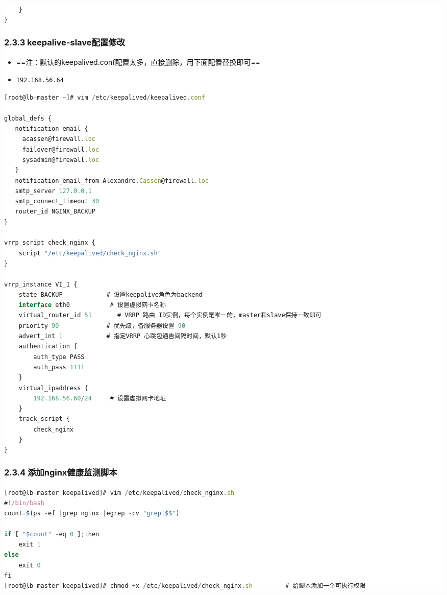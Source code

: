 ```javascript
    } 
}
```

### 2.3.3 keepalive-slave配置修改

- ==注：默认的keepalived.conf配置太多，直接删除，用下面配置替换即可==

- `192.168.56.64`

```javascript
[root@lb-master ~]# vim /etc/keepalived/keepalived.conf 
 
global_defs { 
   notification_email { 
     acassen@firewall.loc 
     failover@firewall.loc 
     sysadmin@firewall.loc 
   } 
   notification_email_from Alexandre.Cassen@firewall.loc  
   smtp_server 127.0.0.1 
   smtp_connect_timeout 30 
   router_id NGINX_BACKUP
} 

vrrp_script check_nginx {
    script "/etc/keepalived/check_nginx.sh"
}

vrrp_instance VI_1 { 
    state BACKUP            # 设置keepalive角色为backend
    interface eth0           # 设置虚拟网卡名称
    virtual_router_id 51       # VRRP 路由 ID实例，每个实例是唯一的，master和slave保持一致即可
    priority 90             # 优先级，备服务器设置 90 
    advert_int 1            # 指定VRRP 心跳包通告间隔时间，默认1秒 
    authentication { 
        auth_type PASS      
        auth_pass 1111 
    }  
    virtual_ipaddress { 
        192.168.56.60/24     # 设置虚拟网卡地址
    } 
    track_script {
        check_nginx
    } 
}
```

### 2.3.4 添加nginx健康监测脚本

```javascript
[root@lb-master keepalived]# vim /etc/keepalived/check_nginx.sh
#!/bin/bash
count=$(ps -ef |grep nginx |egrep -cv "grep|$$")

if [ "$count" -eq 0 ];then
    exit 1
else
    exit 0
fi
[root@lb-master keepalived]# chmod +x /etc/keepalived/check_nginx.sh         # 给脚本添加一个可执行权限
```
